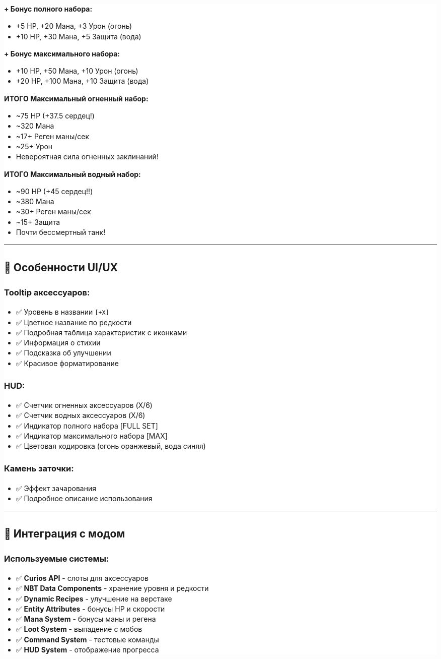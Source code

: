 **+ Бонус полного набора:**
- +5 HP, +20 Мана, +3 Урон (огонь)
- +10 HP, +30 Мана, +5 Защита (вода)

**+ Бонус максимального набора:**
- +10 HP, +50 Мана, +10 Урон (огонь)
- +20 HP, +100 Мана, +10 Защита (вода)

**ИТОГО Максимальный огненный набор:**
- ~75 HP (+37.5 сердец!)
- ~320 Мана
- ~17+ Реген маны/сек
- ~25+ Урон
- Невероятная сила огненных заклинаний!

**ИТОГО Максимальный водный набор:**
- ~90 HP (+45 сердец!!)
- ~380 Мана
- ~30+ Реген маны/сек
- ~15+ Защита
- Почти бессмертный танк!

---

## 🎨 Особенности UI/UX

### Tooltip аксессуаров:
- ✅ Уровень в названии `[+X]`
- ✅ Цветное название по редкости
- ✅ Подробная таблица характеристик с иконками
- ✅ Информация о стихии
- ✅ Подсказка об улучшении
- ✅ Красивое форматирование

### HUD:
- ✅ Счетчик огненных аксессуаров (X/6)
- ✅ Счетчик водных аксессуаров (X/6)
- ✅ Индикатор полного набора [FULL SET]
- ✅ Индикатор максимального набора [MAX]
- ✅ Цветовая кодировка (огонь оранжевый, вода синяя)

### Камень заточки:
- ✅ Эффект зачарования
- ✅ Подробное описание использования

---

## 🔧 Интеграция с модом

### Используемые системы:
- ✅ **Curios API** - слоты для аксессуаров
- ✅ **NBT Data Components** - хранение уровня и редкости
- ✅ **Dynamic Recipes** - улучшение на верстаке
- ✅ **Entity Attributes** - бонусы HP и скорости
- ✅ **Mana System** - бонусы маны и регена
- ✅ **Loot System** - выпадение с мобов
- ✅ **Command System** - тестовые команды
- ✅ **HUD System** - отображение прогресса
